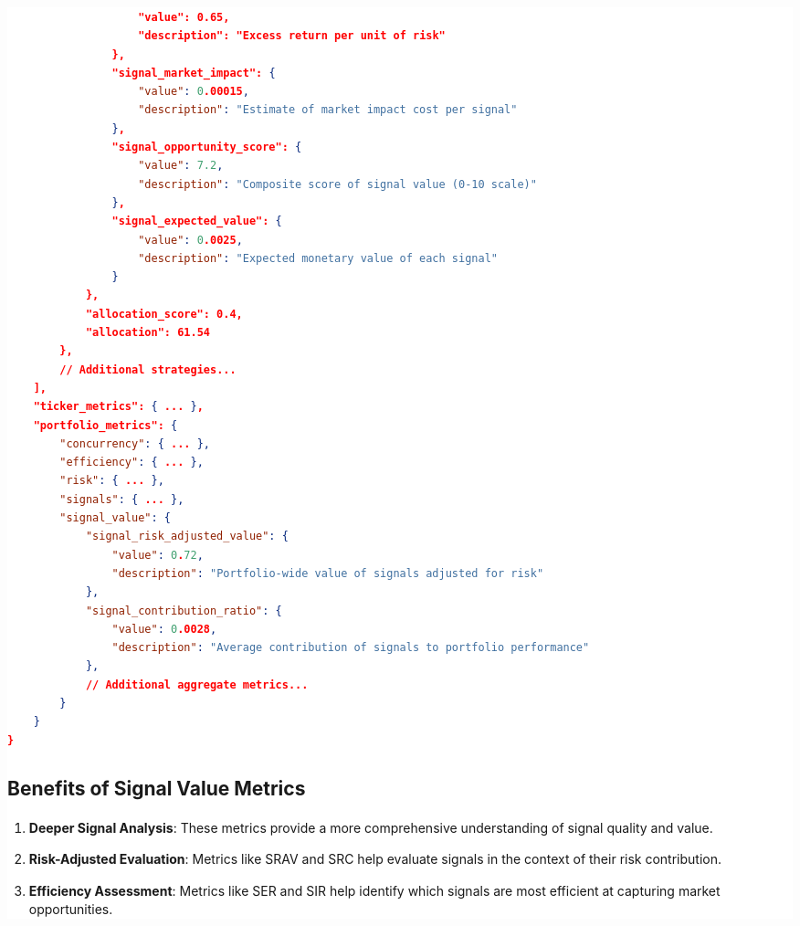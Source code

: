 ```json
                    "value": 0.65,
                    "description": "Excess return per unit of risk"
                },
                "signal_market_impact": {
                    "value": 0.00015,
                    "description": "Estimate of market impact cost per signal"
                },
                "signal_opportunity_score": {
                    "value": 7.2,
                    "description": "Composite score of signal value (0-10 scale)"
                },
                "signal_expected_value": {
                    "value": 0.0025,
                    "description": "Expected monetary value of each signal"
                }
            },
            "allocation_score": 0.4,
            "allocation": 61.54
        },
        // Additional strategies...
    ],
    "ticker_metrics": { ... },
    "portfolio_metrics": {
        "concurrency": { ... },
        "efficiency": { ... },
        "risk": { ... },
        "signals": { ... },
        "signal_value": {
            "signal_risk_adjusted_value": {
                "value": 0.72,
                "description": "Portfolio-wide value of signals adjusted for risk"
            },
            "signal_contribution_ratio": {
                "value": 0.0028,
                "description": "Average contribution of signals to portfolio performance"
            },
            // Additional aggregate metrics...
        }
    }
}
```

## Benefits of Signal Value Metrics

1. **Deeper Signal Analysis**: These metrics provide a more comprehensive understanding of signal quality and value.

2. **Risk-Adjusted Evaluation**: Metrics like SRAV and SRC help evaluate signals in the context of their risk contribution.

3. **Efficiency Assessment**: Metrics like SER and SIR help identify which signals are most efficient at capturing market opportunities.
